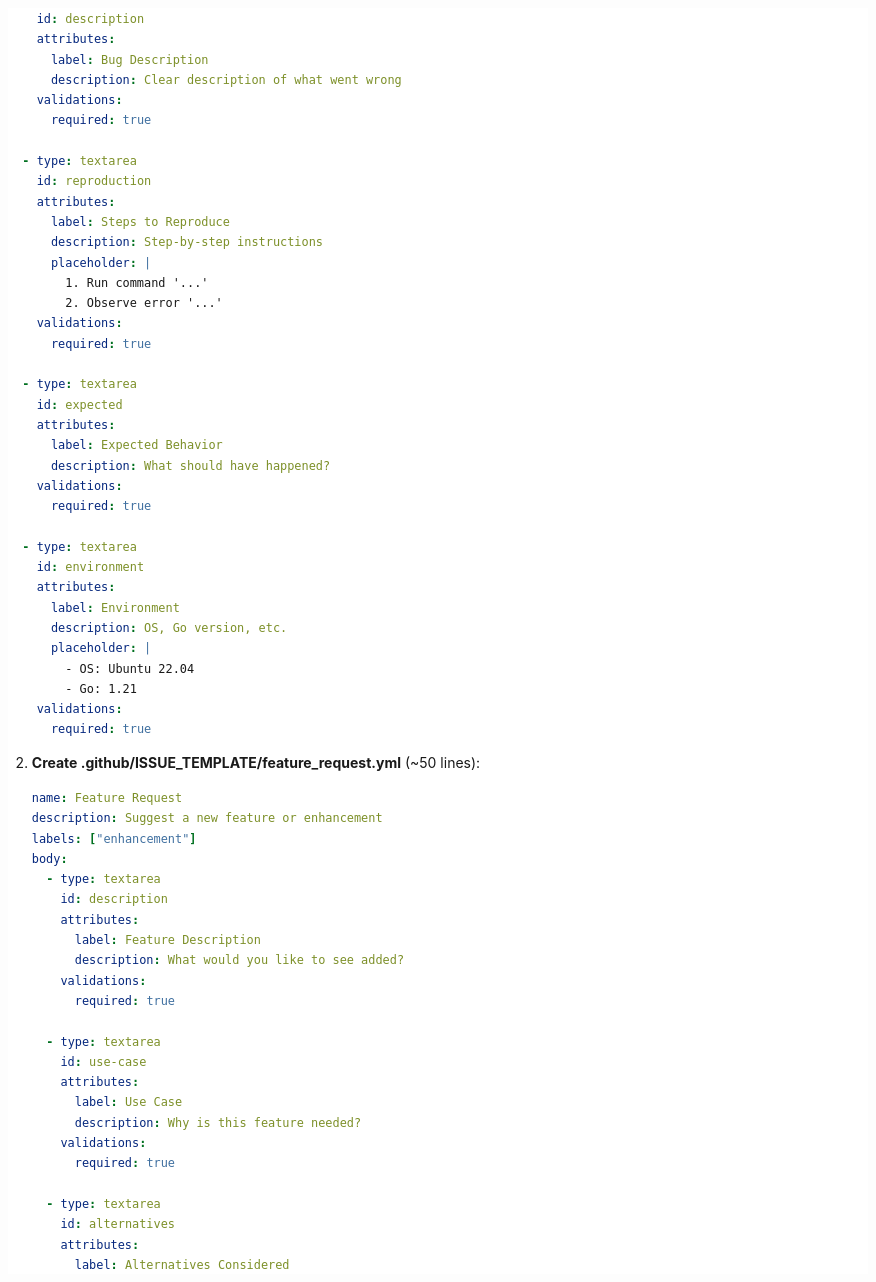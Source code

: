    ```yaml
       id: description
       attributes:
         label: Bug Description
         description: Clear description of what went wrong
       validations:
         required: true

     - type: textarea
       id: reproduction
       attributes:
         label: Steps to Reproduce
         description: Step-by-step instructions
         placeholder: |
           1. Run command '...'
           2. Observe error '...'
       validations:
         required: true

     - type: textarea
       id: expected
       attributes:
         label: Expected Behavior
         description: What should have happened?
       validations:
         required: true

     - type: textarea
       id: environment
       attributes:
         label: Environment
         description: OS, Go version, etc.
         placeholder: |
           - OS: Ubuntu 22.04
           - Go: 1.21
       validations:
         required: true
   ```

2. **Create .github/ISSUE_TEMPLATE/feature_request.yml** (~50 lines):
   ```yaml
   name: Feature Request
   description: Suggest a new feature or enhancement
   labels: ["enhancement"]
   body:
     - type: textarea
       id: description
       attributes:
         label: Feature Description
         description: What would you like to see added?
       validations:
         required: true

     - type: textarea
       id: use-case
       attributes:
         label: Use Case
         description: Why is this feature needed?
       validations:
         required: true

     - type: textarea
       id: alternatives
       attributes:
         label: Alternatives Considered
   ```